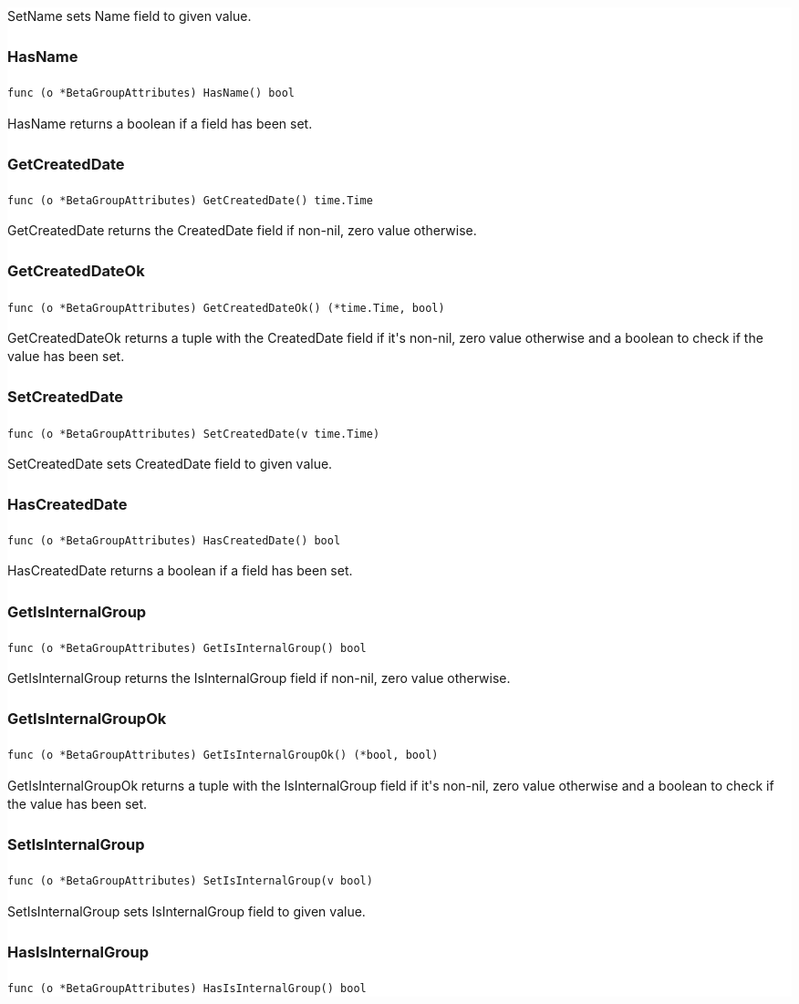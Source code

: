SetName sets Name field to given value.

### HasName

`func (o *BetaGroupAttributes) HasName() bool`

HasName returns a boolean if a field has been set.

### GetCreatedDate

`func (o *BetaGroupAttributes) GetCreatedDate() time.Time`

GetCreatedDate returns the CreatedDate field if non-nil, zero value otherwise.

### GetCreatedDateOk

`func (o *BetaGroupAttributes) GetCreatedDateOk() (*time.Time, bool)`

GetCreatedDateOk returns a tuple with the CreatedDate field if it's non-nil, zero value otherwise
and a boolean to check if the value has been set.

### SetCreatedDate

`func (o *BetaGroupAttributes) SetCreatedDate(v time.Time)`

SetCreatedDate sets CreatedDate field to given value.

### HasCreatedDate

`func (o *BetaGroupAttributes) HasCreatedDate() bool`

HasCreatedDate returns a boolean if a field has been set.

### GetIsInternalGroup

`func (o *BetaGroupAttributes) GetIsInternalGroup() bool`

GetIsInternalGroup returns the IsInternalGroup field if non-nil, zero value otherwise.

### GetIsInternalGroupOk

`func (o *BetaGroupAttributes) GetIsInternalGroupOk() (*bool, bool)`

GetIsInternalGroupOk returns a tuple with the IsInternalGroup field if it's non-nil, zero value otherwise
and a boolean to check if the value has been set.

### SetIsInternalGroup

`func (o *BetaGroupAttributes) SetIsInternalGroup(v bool)`

SetIsInternalGroup sets IsInternalGroup field to given value.

### HasIsInternalGroup

`func (o *BetaGroupAttributes) HasIsInternalGroup() bool`
